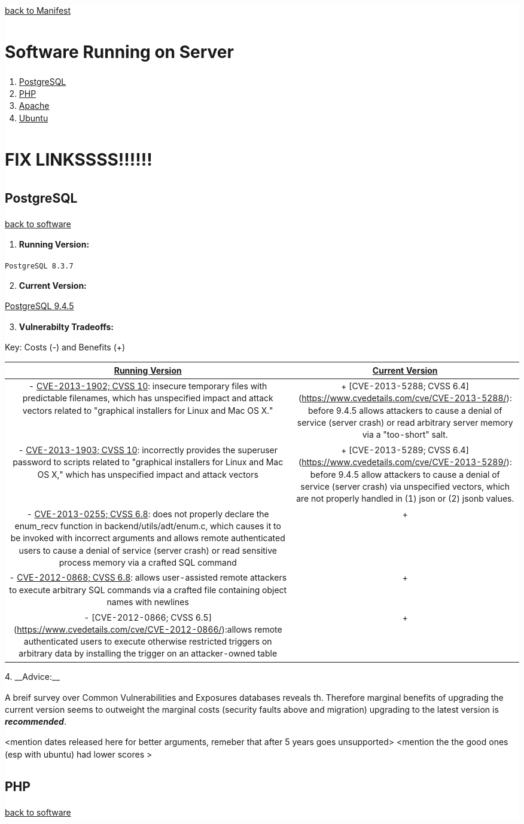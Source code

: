 [back to Manifest](/a2/README.md)

#  Software Running on Server
1. [PostgreSQL](#postgresql)
2. [PHP](#php)
3. [Apache](#apache)
4. [Ubuntu](#ubuntu)
 
# FIX LINKSSSS!!!!!!

## PostgreSQL 


[back to software](#software-running-on-server)

1. __Running Version:__

  `PostgreSQL 8.3.7`

2. __Current Version:__

  [PostgreSQL 9.4.5](http://www.postgresql.org/docs/9.4/static/release-9-4-5.html)

3. __Vulnerabilty Tradeoffs:__

  Key: Costs (-) and Benefits (+) 

  | [Running Version](http://www.cvedetails.com/vulnerability-list/vendor_id-336/product_id-575/version_id-81449/Postgresql-Postgresql-8.4.html)  |  [Current Version](https://www.cvedetails.com/vulnerability-list/vendor_id-336/product_id-575/Postgresql-Postgresql.html)   |
  |:------------------------------:|:------------------------------:|
  | - [CVE-2013-1902; CVSS 10](https://www.cvedetails.com/cve/CVE-2013-1902/):  insecure temporary files with predictable filenames, which has unspecified impact and attack vectors related to "graphical installers for Linux and Mac OS X." 	  | +  [CVE-2013-5288; CVSS 6.4] (https://www.cvedetails.com/cve/CVE-2013-5288/): before 9.4.5 allows attackers to cause a denial of service (server crash) or read arbitrary server memory via a "too-short" salt.	           |   
  |  - [CVE-2013-1903; CVSS 10](https://www.cvedetails.com/cve/CVE-2013-1903/):  incorrectly provides the superuser password to scripts related to "graphical installers for Linux and Mac OS X," which has unspecified impact and attack vectors | +  [CVE-2013-5289; CVSS 6.4] (https://www.cvedetails.com/cve/CVE-2013-5289/): before 9.4.5 allow attackers to cause a denial of service (server crash) via unspecified vectors, which are not properly handled in (1) json or (2) jsonb values.	   |  
  |  - [CVE-2013-0255; CVSS 6.8](https://www.cvedetails.com/cve/CVE-2013-0255/):  does not properly declare the enum_recv function in backend/utils/adt/enum.c, which causes it to be invoked with incorrect arguments and allows remote authenticated users to cause a denial of service (server crash) or read sensitive process memory via a crafted SQL command|         +    |   
  |  - [CVE-2012-0868; CVSS 6.8](https://www.cvedetails.com/cve/CVE-2012-0868/): allows user-assisted remote attackers to execute arbitrary SQL commands via a crafted file containing object names with newlines |     +      |   
  |  - [CVE-2012-0866; CVSS 6.5] (https://www.cvedetails.com/cve/CVE-2012-0866/):allows remote authenticated users to execute otherwise restricted triggers on arbitrary data by installing the trigger on an attacker-owned table |    +       |   

  
  <INSERT GRAPHS>
4.  __Advice:__ 

  A breif survey over Common Vulnerabilities and Exposures databases reveals th. Therefore marginal benefits of upgrading   the current version seems to outweight the marginal costs (security faults above and migration) upgrading to the latest   version is *__recommended__*.
  
<mention dates released here for better arguments, remeber that after 5 years goes unsupported>
<portfolio for newest version has no significant developements yet>
<mention the the good ones (esp with ubuntu) had lower scores >

## PHP


[back to software](#software-running-on-server)
